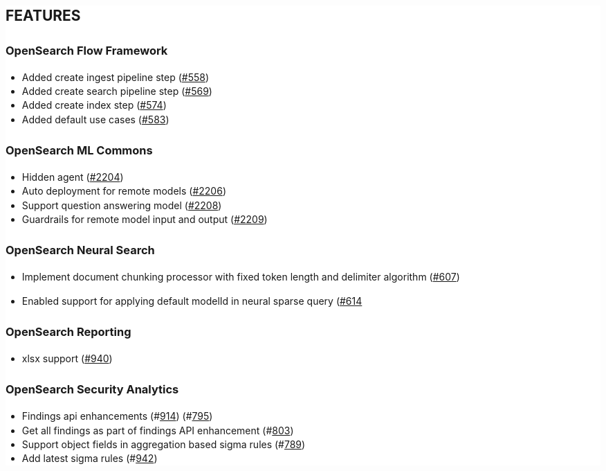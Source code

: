 <h2>FEATURES</h2>

<h3>OpenSearch Flow Framework</h3>

<ul>
<li>Added create ingest pipeline step (<a href="https://github.com/opensearch-project/flow-framework/pull/558">#558</a>)</li>
<li>Added create search pipeline step (<a href="https://github.com/opensearch-project/flow-framework/pull/569">#569</a>)</li>
<li>Added create index step (<a href="https://github.com/opensearch-project/flow-framework/pull/574">#574</a>)</li>
<li>Added default use cases (<a href="https://github.com/opensearch-project/flow-framework/pull/583">#583</a>)</li>
</ul>

<h3>OpenSearch ML Commons</h3>

<ul>
<li>Hidden agent (<a href="https://github.com/opensearch-project/ml-commons/pull/2204">#2204</a>)</li>
<li>Auto deployment for remote models (<a href="https://github.com/opensearch-project/ml-commons/pull/2206">#2206</a>)</li>
<li>Support question answering model (<a href="https://github.com/opensearch-project/ml-commons/pull/2208">#2208</a>)</li>
<li>Guardrails for remote model input and output (<a href="https://github.com/opensearch-project/ml-commons/pull/2209">#2209</a>)</li>
</ul>

<h3>OpenSearch Neural Search</h3>

<ul>
<li>Implement document chunking processor with fixed token length and delimiter algorithm (<a href="https://github.com/opensearch-project/neural-search/pull/607/">#607</a>)</li>
</ul>
<ul>
<li>Enabled support for applying default modelId in neural sparse query (<a href="https://github.com/opensearch-project/neural-search/pull/614">#614</a></li>
</ul>

<h3>OpenSearch Reporting</h3>

<ul>
<li>xlsx support (<a href="https://github.com/opensearch-project/reporting/pull/940">#940</a>)</li>
</ul>

<h3>OpenSearch Security Analytics</h3>

<ul>
<li>Findings api enhancements (#<a href="https://github.com/opensearch-project/security-analytics/pull/914">914</a>) (#<a href="https://github.com/opensearch-project/security-analytics/issues/795">795</a>)</li>
<li>Get all findings as part of findings API enhancement (#<a href="https://github.com/opensearch-project/security-analytics/pull/803">803</a>)</li>
<li>Support object fields in aggregation based sigma rules (#<a href="https://github.com/opensearch-project/security-analytics/pull/789">789</a>)</li>
<li>Add latest sigma rules (#<a href="https://github.com/opensearch-project/security-analytics/pull/942">942</a>)</li>
</ul>
